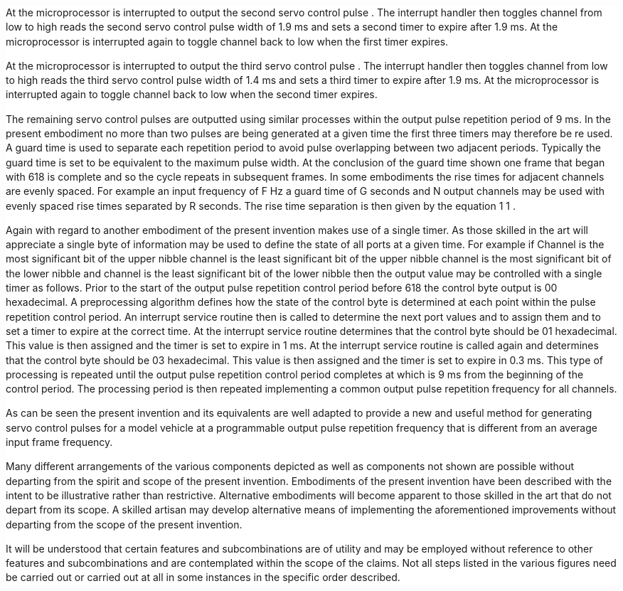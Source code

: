 At the microprocessor is interrupted to output the second servo control pulse . The interrupt handler then toggles channel from low to high reads the second servo control pulse width of 1.9 ms and sets a second timer to expire after 1.9 ms. At the microprocessor is interrupted again to toggle channel back to low when the first timer expires.

At the microprocessor is interrupted to output the third servo control pulse . The interrupt handler then toggles channel from low to high reads the third servo control pulse width of 1.4 ms and sets a third timer to expire after 1.9 ms. At the microprocessor is interrupted again to toggle channel back to low when the second timer expires.

The remaining servo control pulses are outputted using similar processes within the output pulse repetition period of 9 ms. In the present embodiment no more than two pulses are being generated at a given time the first three timers may therefore be re used. A guard time is used to separate each repetition period to avoid pulse overlapping between two adjacent periods. Typically the guard time is set to be equivalent to the maximum pulse width. At the conclusion of the guard time shown one frame that began with 618 is complete and so the cycle repeats in subsequent frames. In some embodiments the rise times for adjacent channels are evenly spaced. For example an input frequency of F Hz a guard time of G seconds and N output channels may be used with evenly spaced rise times separated by R seconds. The rise time separation is then given by the equation 1 1 .

Again with regard to another embodiment of the present invention makes use of a single timer. As those skilled in the art will appreciate a single byte of information may be used to define the state of all ports at a given time. For example if Channel is the most significant bit of the upper nibble channel is the least significant bit of the upper nibble channel is the most significant bit of the lower nibble and channel is the least significant bit of the lower nibble then the output value may be controlled with a single timer as follows. Prior to the start of the output pulse repetition control period before 618 the control byte output is 00 hexadecimal. A preprocessing algorithm defines how the state of the control byte is determined at each point within the pulse repetition control period. An interrupt service routine then is called to determine the next port values and to assign them and to set a timer to expire at the correct time. At the interrupt service routine determines that the control byte should be 01 hexadecimal. This value is then assigned and the timer is set to expire in 1 ms. At the interrupt service routine is called again and determines that the control byte should be 03 hexadecimal. This value is then assigned and the timer is set to expire in 0.3 ms. This type of processing is repeated until the output pulse repetition control period completes at which is 9 ms from the beginning of the control period. The processing period is then repeated implementing a common output pulse repetition frequency for all channels.

As can be seen the present invention and its equivalents are well adapted to provide a new and useful method for generating servo control pulses for a model vehicle at a programmable output pulse repetition frequency that is different from an average input frame frequency.

Many different arrangements of the various components depicted as well as components not shown are possible without departing from the spirit and scope of the present invention. Embodiments of the present invention have been described with the intent to be illustrative rather than restrictive. Alternative embodiments will become apparent to those skilled in the art that do not depart from its scope. A skilled artisan may develop alternative means of implementing the aforementioned improvements without departing from the scope of the present invention.

It will be understood that certain features and subcombinations are of utility and may be employed without reference to other features and subcombinations and are contemplated within the scope of the claims. Not all steps listed in the various figures need be carried out or carried out at all in some instances in the specific order described.

